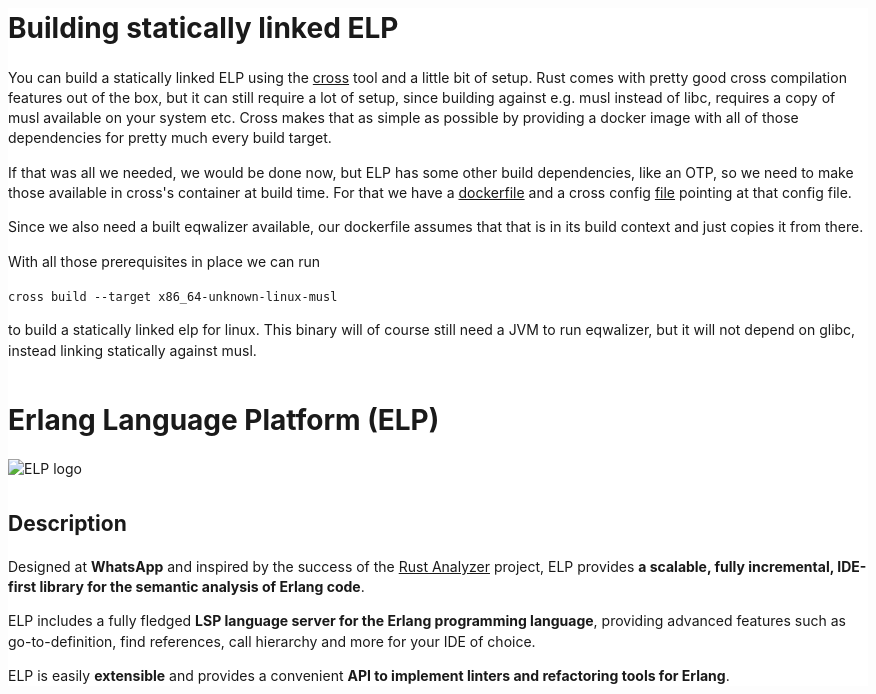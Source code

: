 # Building statically linked ELP

You can build a statically linked ELP using the [cross](https://github.com/cross-rs/cross) tool
and a little bit of setup.
Rust comes with pretty good cross compilation features out of the box, but 
it can still require a lot of setup, since building against e.g. musl instead of libc, requires
a copy of musl available on your system etc.
Cross makes that as simple as possible by providing a docker image with all of those dependencies
for pretty much every build target.

If that was all we needed, we would be done now, but ELP has some other build dependencies, like an OTP,
so we need to make those available in cross's container at build time.
For that we have a [dockerfile](./cross.Dockerfile) and a cross config [file](./Cross.toml) pointing at that
config file.

Since we also need a built eqwalizer available, our dockerfile assumes that that is in its build context
and just copies it from there.

With all those prerequisites in place we can run
```
cross build --target x86_64-unknown-linux-musl
```
to build a statically linked elp for linux.
This binary will of course still need a JVM to run eqwalizer, but it will not depend on glibc, instead
linking statically against musl.

# Erlang Language Platform (ELP)

<picture>
  <source media="(prefers-color-scheme: dark)" srcset="./logo/elp_final_Full_Logo_White_Text.png">
  <img alt="ELP logo" src="./logo/elp_final_Full_Logo_Color.png" width="100%">
</picture>

## Description

Designed at **WhatsApp** and inspired by the success of the
[Rust Analyzer](https://rust-analyzer.github.io/) project, ELP provides **a
scalable, fully incremental, IDE-first library for the semantic analysis of
Erlang code**.

ELP includes a fully fledged **LSP language server for the Erlang programming
language**, providing advanced features such as go-to-definition, find
references, call hierarchy and more for your IDE of choice.

ELP is easily **extensible** and provides a convenient **API to implement
linters and refactoring tools for Erlang**.
